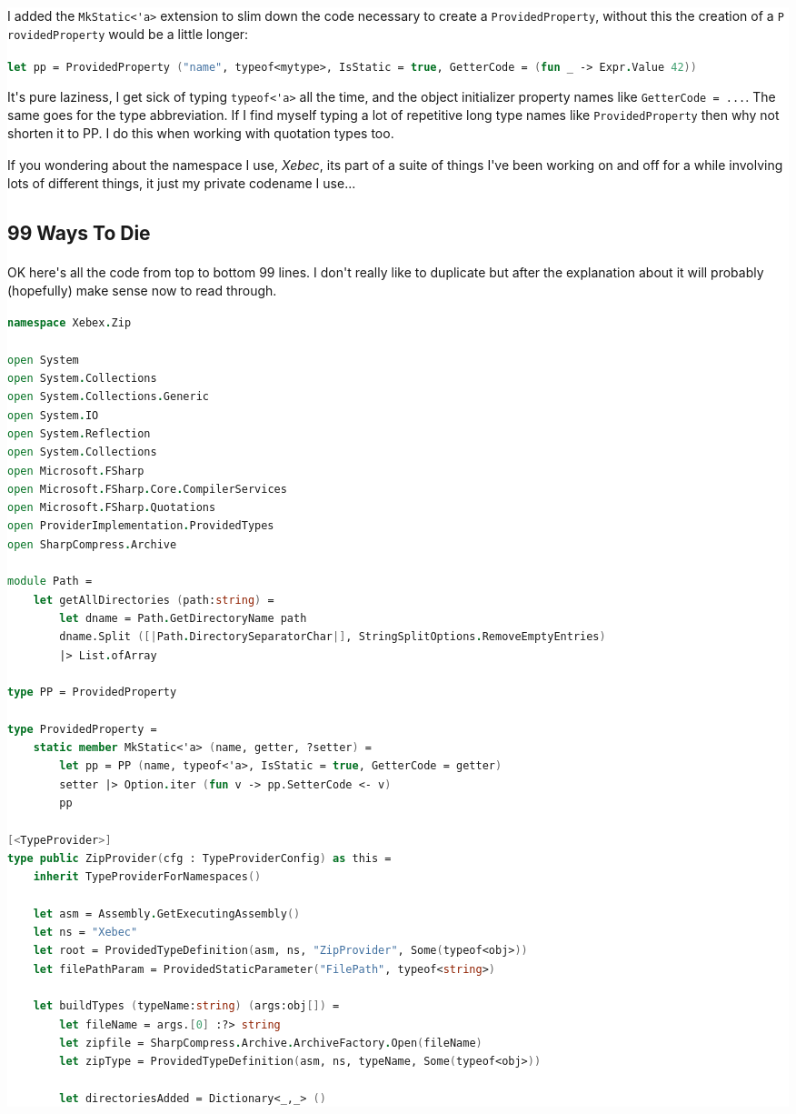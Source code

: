 I added the `MkStatic<'a>` extension to slim down the code necessary to create a `ProvidedProperty`, without this the creation of a `ProvidedProperty` would be a little longer:  

```fsharp
let pp = ProvidedProperty ("name", typeof<mytype>, IsStatic = true, GetterCode = (fun _ -> Expr.Value 42)) 
```

It's pure laziness, I get sick of typing `typeof<'a>` all the time, and the object initializer property names like `GetterCode = ...`.  The same goes for the type abbreviation.  If I find myself typing a lot of repetitive long type names like `ProvidedProperty` then why not shorten it to PP.  I do this  when working with quotation types too.  

If you wondering about the namespace I use, *Xebec*, its part of a suite of things I've been working on and off for a while involving lots of different things, it just my private codename I use...  

## 99 Ways To Die

OK here's all the code from top to bottom 99 lines. I don't really like to duplicate but after the explanation about it will probably (hopefully) make sense now to read through.  

```fsharp
namespace Xebex.Zip

open System
open System.Collections
open System.Collections.Generic
open System.IO
open System.Reflection
open System.Collections
open Microsoft.FSharp
open Microsoft.FSharp.Core.CompilerServices
open Microsoft.FSharp.Quotations
open ProviderImplementation.ProvidedTypes
open SharpCompress.Archive

module Path =
    let getAllDirectories (path:string) =
        let dname = Path.GetDirectoryName path
        dname.Split ([|Path.DirectorySeparatorChar|], StringSplitOptions.RemoveEmptyEntries)
        |> List.ofArray

type PP = ProvidedProperty

type ProvidedProperty =
    static member MkStatic<'a> (name, getter, ?setter) =
        let pp = PP (name, typeof<'a>, IsStatic = true, GetterCode = getter)
        setter |> Option.iter (fun v -> pp.SetterCode <- v)
        pp

[<TypeProvider>]
type public ZipProvider(cfg : TypeProviderConfig) as this =
    inherit TypeProviderForNamespaces()

    let asm = Assembly.GetExecutingAssembly()
    let ns = "Xebec"
    let root = ProvidedTypeDefinition(asm, ns, "ZipProvider", Some(typeof<obj>))
    let filePathParam = ProvidedStaticParameter("FilePath", typeof<string>)

    let buildTypes (typeName:string) (args:obj[]) =
        let fileName = args.[0] :?> string
        let zipfile = SharpCompress.Archive.ArchiveFactory.Open(fileName)
        let zipType = ProvidedTypeDefinition(asm, ns, typeName, Some(typeof<obj>))

        let directoriesAdded = Dictionary<_,_> ()

```

[1]: http://www.h2g2.com
[2]: http://msdn.microsoft.com/en-us/library/hh156509.aspx
[3]: https://sharpcompress.codeplex.com
[4]: http://msdn.microsoft.com/en-us/library/dd233175.aspx
[5]: http://msdn.microsoft.com/en-us/library/dd233211.aspx
[6]: http://msdn.microsoft.com/en-us/library/dd233246.aspx
[7]: http://msdn.microsoft.com/en-us/library/dd233212.aspx
[8]: http://stackoverflow.com/questions/10161437/type-provider-providing-me-with-an-unsuported-constant-type-system-double-er